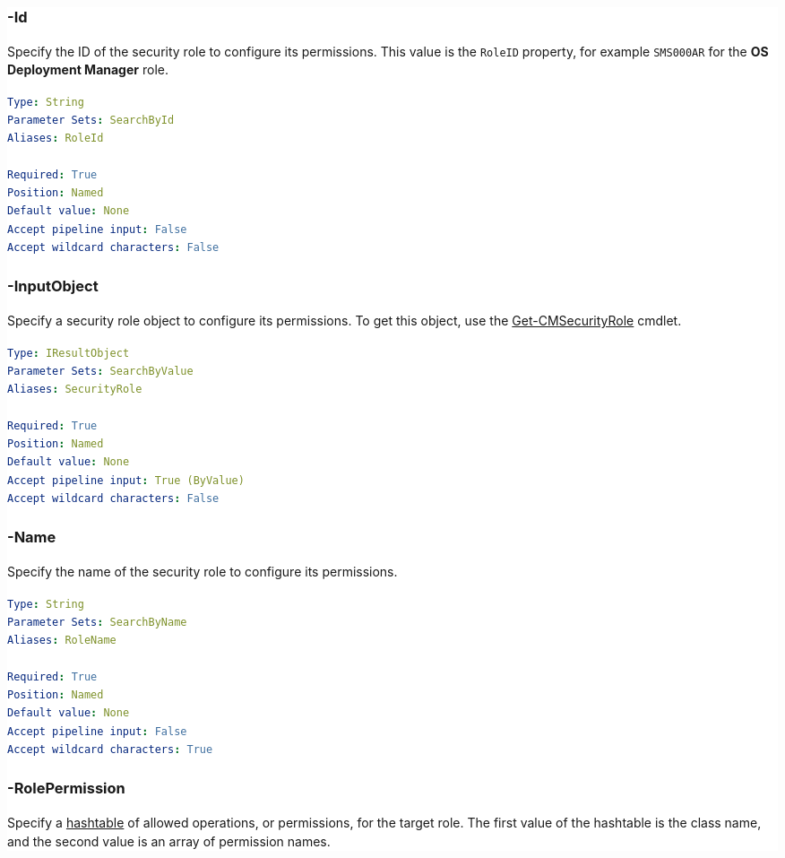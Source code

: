 ### -Id

Specify the ID of the security role to configure its permissions. This value is the `RoleID` property, for example `SMS000AR` for the **OS Deployment Manager** role.

```yaml
Type: String
Parameter Sets: SearchById
Aliases: RoleId

Required: True
Position: Named
Default value: None
Accept pipeline input: False
Accept wildcard characters: False
```

### -InputObject

Specify a security role object to configure its permissions. To get this object, use the [Get-CMSecurityRole](Get-CMSecurityRole.md) cmdlet.

```yaml
Type: IResultObject
Parameter Sets: SearchByValue
Aliases: SecurityRole

Required: True
Position: Named
Default value: None
Accept pipeline input: True (ByValue)
Accept wildcard characters: False
```

### -Name

Specify the name of the security role to configure its permissions.

```yaml
Type: String
Parameter Sets: SearchByName
Aliases: RoleName

Required: True
Position: Named
Default value: None
Accept pipeline input: False
Accept wildcard characters: True
```

### -RolePermission

Specify a [hashtable](/powershell/module/microsoft.powershell.core/about/about_hash_tables) of allowed operations, or permissions, for the target role. The first value of the hashtable is the class name, and the second value is an array of permission names.
